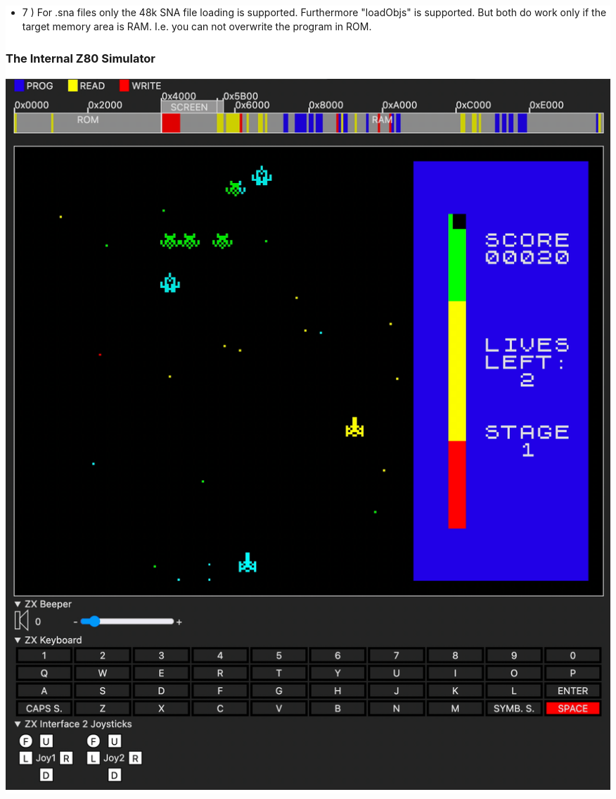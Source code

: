 - 7 ) For .sna files only the 48k SNA file loading is supported. Furthermore "loadObjs" is supported. But both do work only if the target memory area is RAM. I.e. you can not overwrite the program in ROM.


### The Internal Z80 Simulator

![](images/zsim_starwarrior.gif)
